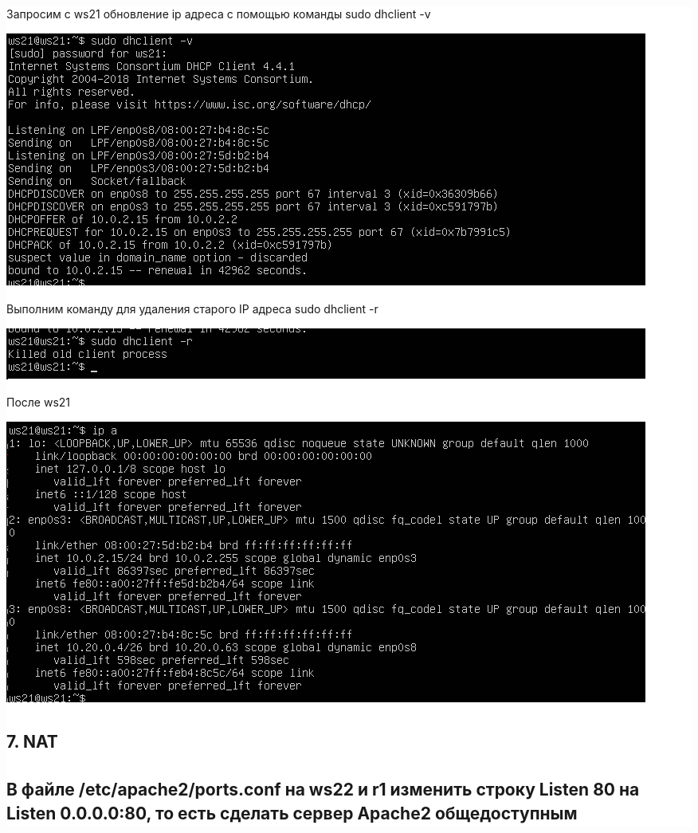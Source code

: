 Запросим с ws21 обновление ip адреса с помощью команды sudo dhclient -v

![part2](/src/screen/98.png)

Выполним команду для удаления старого IP адреса sudo dhclient -r

![part2](/src/screen/99.png)

После ws21

![part2](/src/screen/100.png)

## 7. NAT

## В файле /etc/apache2/ports.conf на ws22 и r1 изменить строку Listen 80 на Listen 0.0.0.0:80, то есть сделать сервер Apache2 общедоступным
